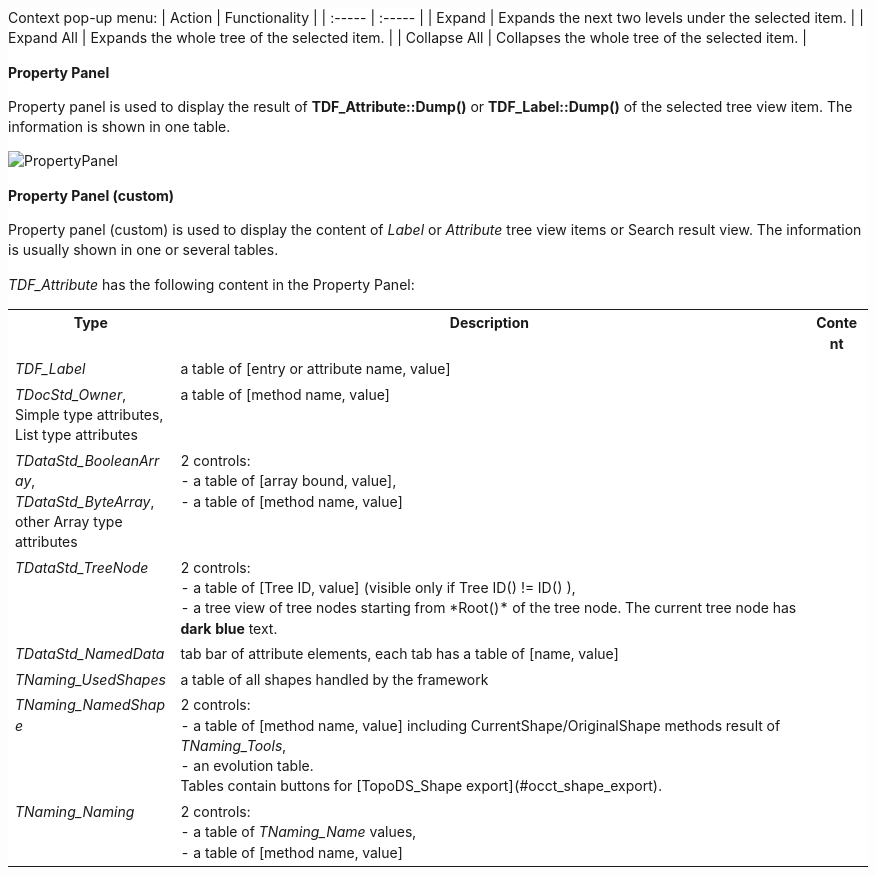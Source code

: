 
Context pop-up menu:
| Action | Functionality |
| :----- | :----- |
| Expand | Expands the next two levels under the selected item. |
| Expand All | Expands the whole tree of the selected item. |
| Collapse All | Collapses the whole tree of the selected item. |

<b>Property Panel</b>

Property panel is used to display the result of <b>TDF_Attribute::Dump()</b> or <b>TDF_Label::Dump()</b> of the selected tree view item.
The information is shown in one table.

<img src="images/property_panel.png" alt="PropertyPanel" width="360">

<b>Property Panel (custom)</b>

Property panel (custom) is used to display the content of *Label* or *Attribute* tree view items or Search result view.
The information is usually shown in one or several tables.

*TDF_Attribute* has the following content in the Property Panel:

<table>
<tr><th>Type</th><th>Description</th><th>Content</th></tr>
<tr><td><i>TDF_Label</i></td>
    <td> a table of [entry or attribute name, value]</td>
    <td><img src="images/property_panel_custom_label.png" alt="" width="140"></td></tr>
<tr><td><i>TDocStd_Owner</i>,<br> Simple type attributes, <br> List type attributes</td>
    <td>a table of [method name, value]</td>
    <td><img src="images/property_panel_custom_simple_type.png" alt="" width="140"></td></tr>
<tr><td><i>TDataStd_BooleanArray</i>,<br> <i>TDataStd_ByteArray</i>,<br> other Array type attributes</td>
    <td>2 controls: <br> - a table of [array bound, value], <br> - a table of [method name, value] </td>
    <td><img src="images/property_panel_custom_array.png" alt="" width="140"></td></tr>
<tr><td><i>TDataStd_TreeNode</i></td>
    <td>2 controls: <br> - a table of [Tree ID, value] (visible only if Tree ID() != ID() ), <br> - a tree view of tree nodes starting from *Root()* of the tree node. The current tree node has <b>dark blue</b> text.</td>
    <td><img src="images/property_panel_custom_tree_node.png" alt="" width="140"> </td></tr>
<tr><td><i>TDataStd_NamedData</i></td>
    <td>tab bar of attribute elements, each tab has a table of [name, value]</td>
    <td><img src="images/property_panel_custom_named_data.png" alt="" width="140"></td></tr>
<tr><td><i>TNaming_UsedShapes</i></td>
    <td>a table of all shapes handled by the framework</td>
    <td><img src="images/property_panel_custom_tnaming_used_shapes.png" alt="" width="140"></td></tr>
<tr><td><i>TNaming_NamedShape</i></td>
    <td>2 controls: <br> - a table of [method name, value] including CurrentShape/OriginalShape methods result of <i>TNaming_Tools</i>, <br> - an evolution table. <br> Tables contain buttons for [TopoDS_Shape export](#occt_shape_export).</td>
    <td><img src="images/property_panel_custom_tnaming_named_shape.png" alt="" width="140"></td></tr>
<tr><td><i>TNaming_Naming</i></td>
    <td>2 controls: <br> - a table of <i>TNaming_Name</i> values,<br> - a table of [method name, value]</td>
    <td><img src="images/property_panel_custom_tnaming_naming.png" alt="" width="140"></td></tr>
</table>
